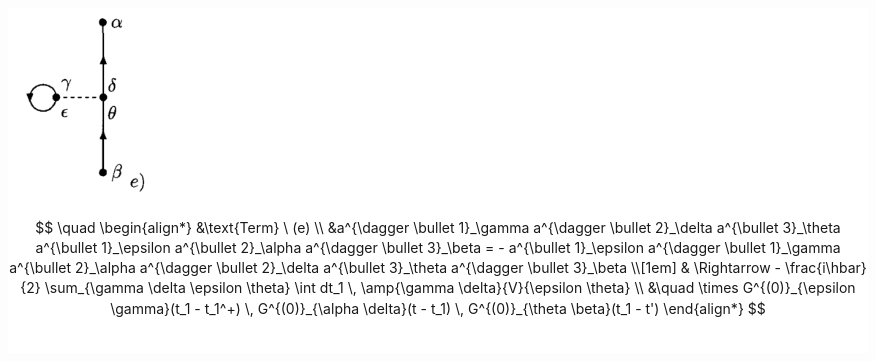 <img src="images/2BodyV_1st-5.png" width="150pt">

$$
\quad \begin{align*}
    &\text{Term} \ (e) \\
    &a^{\dagger \bullet 1}_\gamma a^{\dagger \bullet 2}_\delta
    a^{\bullet 3}_\theta a^{\bullet 1}_\epsilon 
    a^{\bullet 2}_\alpha a^{\dagger \bullet 3}_\beta
    = - a^{\bullet 1}_\epsilon a^{\dagger \bullet 1}_\gamma 
    a^{\bullet 2}_\alpha a^{\dagger \bullet 2}_\delta 
    a^{\bullet 3}_\theta a^{\dagger \bullet 3}_\beta
    \\[1em]
    & \Rightarrow 
    - \frac{i\hbar}{2} \sum_{\gamma \delta \epsilon \theta} 
    \int dt_1 \, \amp{\gamma \delta}{V}{\epsilon \theta}
    \\ &\quad \times
    G^{(0)}_{\epsilon \gamma}(t_1 - t_1^+) \,
    G^{(0)}_{\alpha \delta}(t - t_1) \,
    G^{(0)}_{\theta \beta}(t_1 - t')
\end{align*}
$$

</div><br>

<div class="imgtext">